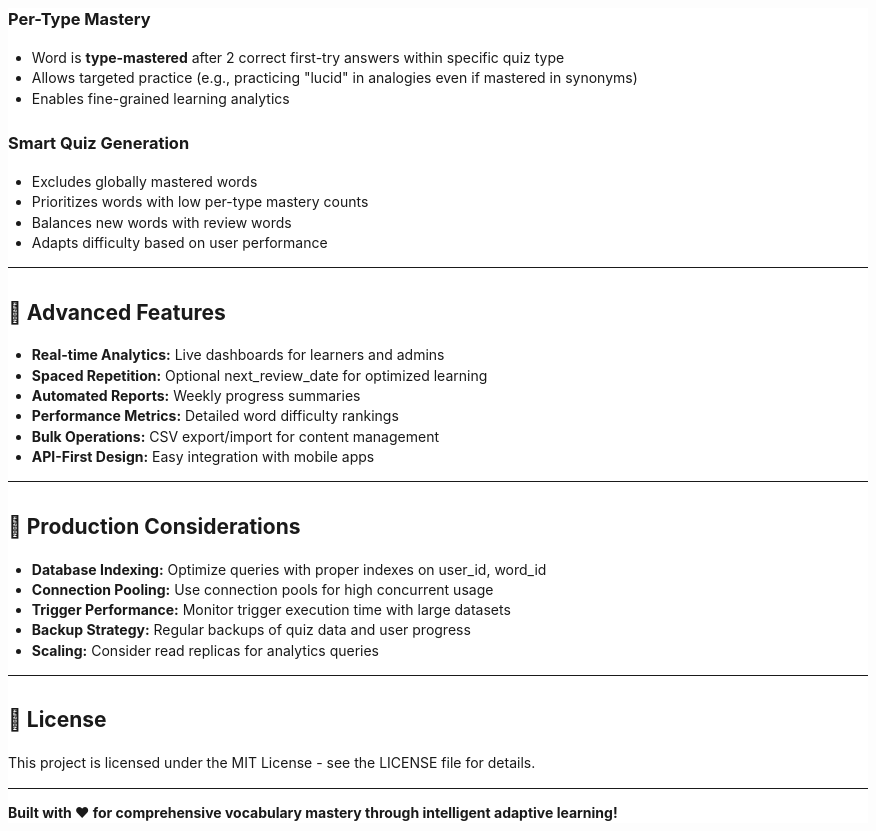 ### **Per-Type Mastery**  
- Word is **type-mastered** after 2 correct first-try answers within specific quiz type
- Allows targeted practice (e.g., practicing "lucid" in analogies even if mastered in synonyms)
- Enables fine-grained learning analytics

### **Smart Quiz Generation**
- Excludes globally mastered words
- Prioritizes words with low per-type mastery counts
- Balances new words with review words
- Adapts difficulty based on user performance

---

## 🔮 Advanced Features

- **Real-time Analytics:** Live dashboards for learners and admins
- **Spaced Repetition:** Optional next_review_date for optimized learning
- **Automated Reports:** Weekly progress summaries
- **Performance Metrics:** Detailed word difficulty rankings
- **Bulk Operations:** CSV export/import for content management
- **API-First Design:** Easy integration with mobile apps

---

## 🐛 Production Considerations

- **Database Indexing:** Optimize queries with proper indexes on user_id, word_id
- **Connection Pooling:** Use connection pools for high concurrent usage  
- **Trigger Performance:** Monitor trigger execution time with large datasets
- **Backup Strategy:** Regular backups of quiz data and user progress
- **Scaling:** Consider read replicas for analytics queries

---

## 📄 License

This project is licensed under the MIT License - see the LICENSE file for details.

---

**Built with ❤️ for comprehensive vocabulary mastery through intelligent adaptive learning!**
